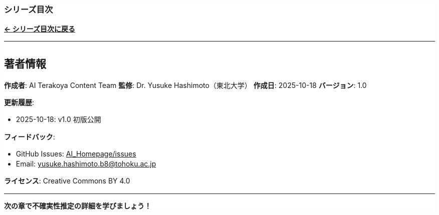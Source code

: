 ### シリーズ目次
**[← シリーズ目次に戻る](./index.md)**

---

## 著者情報

**作成者**: AI Terakoya Content Team
**監修**: Dr. Yusuke Hashimoto（東北大学）
**作成日**: 2025-10-18
**バージョン**: 1.0

**更新履歴**:
- 2025-10-18: v1.0 初版公開

**フィードバック**:
- GitHub Issues: [AI_Homepage/issues](https://github.com/your-repo/AI_Homepage/issues)
- Email: yusuke.hashimoto.b8@tohoku.ac.jp

**ライセンス**: Creative Commons BY 4.0

---

**次の章で不確実性推定の詳細を学びましょう！**
